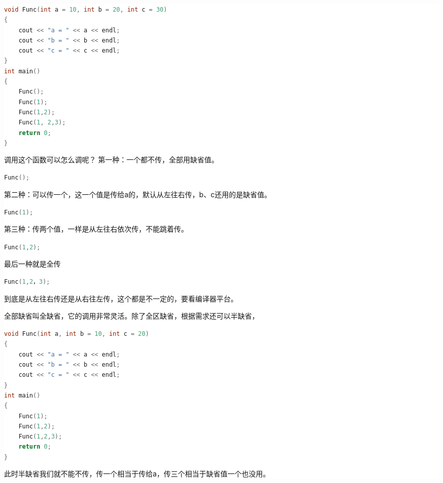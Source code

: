 ```c
void Func(int a = 10, int b = 20, int c = 30)
{
	cout << "a = " << a << endl;
	cout << "b = " << b << endl;
	cout << "c = " << c << endl;
}
int main()
{
	Func();
	Func(1);
	Func(1,2);
	Func(1, 2,3);
	return 0;
}

```
调用这个函数可以怎么调呢？
第一种：一个都不传，全部用缺省值。

```c
Func();
```

第二种：可以传一个，这一个值是传给a的，默认从左往右传，b、c还用的是缺省值。

```c
Func(1);
```

第三种：传两个值，一样是从左往右依次传，不能跳着传。

```c
Func(1,2);
```
最后一种就是全传

```c
Func(1,2，3);
```

到底是从左往右传还是从右往左传，这个都是不一定的，要看编译器平台。

全部缺省叫全缺省，它的调用非常灵活。除了全区缺省，根据需求还可以半缺省，

```c
void Func(int a, int b = 10, int c = 20)
{
	cout << "a = " << a << endl;
	cout << "b = " << b << endl;
	cout << "c = " << c << endl;
}
int main()
{
	Func(1);
	Func(1,2);
	Func(1,2,3);
	return 0;
}
```
此时半缺省我们就不能不传，传一个相当于传给a，传三个相当于缺省值一个也没用。
